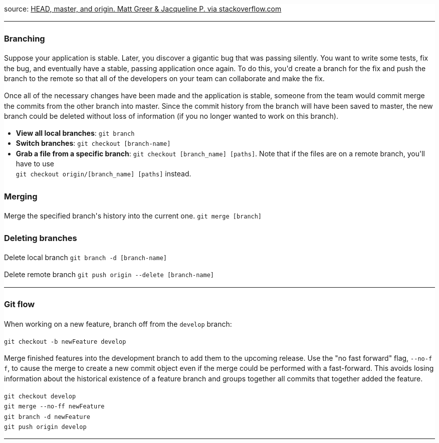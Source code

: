 source: [HEAD, master, and origin. Matt Greer & Jacqueline P. via stackoverflow.com](https://stackoverflow.com/questions/8196544/what-are-the-git-concepts-of-head-master-origin)

***

### Branching

Suppose your application is stable. Later, you discover a gigantic bug that was passing silently. You want to write some tests, fix the bug, and eventually have a stable, passing application once again. To do this, you'd create a branch for the fix and push the branch to the remote so that all of the developers on your team can collaborate and make the fix.

Once all of the necessary changes have been made and the application is stable, someone from the team would commit merge the commits from the other branch into master. Since the commit history from the branch will have been saved to master, the new branch could be deleted without loss of information (if you no longer wanted to work on this branch).

* **View all local branches**: `git branch`
* **Switch branches**: `git checkout [branch-name]`
* **Grab a file from a specific branch**: `git checkout [branch_name] [paths]`. Note that if the files are on a remote branch, you'll have to use\
  `git checkout origin/[branch_name] [paths]` instead.

### Merging

Merge the specified branch's history into the current one. `git merge [branch]`

### Deleting branches

Delete local branch `git branch -d [branch-name]`

Delete remote branch `git push origin --delete [branch-name]`

------------------------------------------------------------

### Git flow

When working on a new feature, branch off from the `develop` branch:

```
git checkout -b newFeature develop
```

Merge finished features into the development branch to add them to the upcoming release. Use the "no fast forward" flag, `--no-ff`, to cause the merge to create a new commit object even if the merge could be performed with a fast-forward. This avoids losing information about the historical existence of a feature branch and groups together all commits that together added the feature.

```
git checkout develop
git merge --no-ff newFeature
git branch -d newFeature
git push origin develop
```

------------------------------------------------------------
